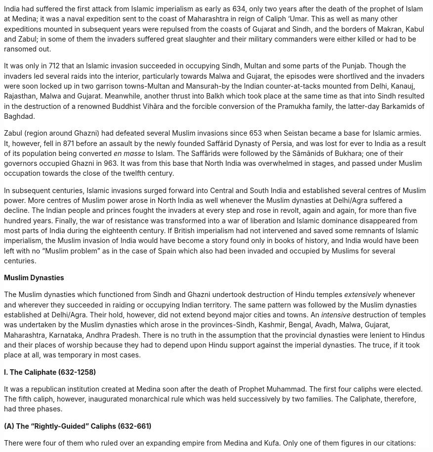 India had suffered the first attack from Islamic imperialism as early as 634, only two years after the death of the prophet of Islam at Medina; it was a naval expedition sent to the coast of Maharashtra in reign of Caliph ‘Umar. This as well as many other expeditions mounted in subsequent years were repulsed from the coasts of Gujarat and Sindh, and the borders of Makran, Kabul and Zabul; in some of them the invaders suffered great slaughter and their military commanders were either killed or had to be ransomed out.

It was only in 712 that an Islamic invasion succeeded in occupying Sindh, Multan and some parts of the Punjab. Though the invaders led several raids into the interior, particularly towards Malwa and Gujarat, the episodes were shortlived and the invaders were soon locked up in two garrison towns-Multan and Mansurah-by the Indian counter-at-tacks mounted from Delhi, Kanauj, Rajasthan, Malwa and Gujarat.  Meanwhile, another thrust into Balkh which took place at the same time as that into Sindh resulted in the destruction of a renowned Buddhist Vihãra and the forcible conversion of the Pramukha family, the latter-day Barkamids of Baghdad.

Zabul (region around Ghazni) had defeated several Muslim invasions since 653 when Seistan became a base for Islamic armies. It, however, fell in 871 before an assault by the newly founded Saffãrid Dynasty of Persia, and was lost for ever to India as a result of its population being converted *en masse* to Islam. The Saffãrids were followed by the Sãmãnids of Bukhara; one of their governors occupied Ghazni in 963. It was from this base that North India was overwhelmed in stages, and passed under Muslim occupation towards the close of the twelfth century.

In subsequent centuries, Islamic invasions surged forward into Central and South India and established several centres of Muslim power. More centres of Muslim power arose in North India as well whenever the Muslim dynasties at Delhi/Agra suffered a decline. The Indian people and princes fought the invaders at every step and rose in revolt, again and again, for more than five hundred years.  Finally, the war of resistance was transformed into a war of liberation and Islamic dominance disappeared from most parts of India during the eighteenth century. If British imperialism had not intervened and saved some remnants of Islamic imperialism, the Muslim invasion of India would have become a story found only in books of history, and India would have been left with no “Muslim problem” as in the case of Spain which also had been invaded and occupied by Muslims for several centuries.  
 

**Muslim Dynasties**

The Muslim dynasties which functioned from Sindh and Ghazni undertook destruction of Hindu temples *extensively* whenever and wherever they succeeded in raiding or occupying Indian territory. The same pattern was followed by the Muslim dynasties established at Delhi/Agra. Their hold, however, did not extend beyond major cities and towns. An *intensive* destruction of temples was undertaken by the Muslim dynasties which arose in the provinces-Sindh, Kashmir, Bengal, Avadh, Malwa, Gujarat, Maharashtra, Karnataka, Andhra Pradesh. There is no truth in the assumption that the provincial dynasties were lenient to Hindus and their places of worship because they had to depend upon Hindu support against the imperial dynasties. The truce, if it took place at all, was temporary in most cases.  
 

**I. The Caliphate (632-1258)**

It was a republican institution created at Medina soon after the death of Prophet Muhammad. The first four caliphs were elected. The fifth caliph, however, inaugurated monarchical rule which was held successively by two families. The Caliphate, therefore, had three phases.  
 

**(A) The “Rightly-Guided” Caliphs (632-661)**

There were four of them who ruled over an expanding empire from Medina and Kufa. Only one of them figures in our citations:
